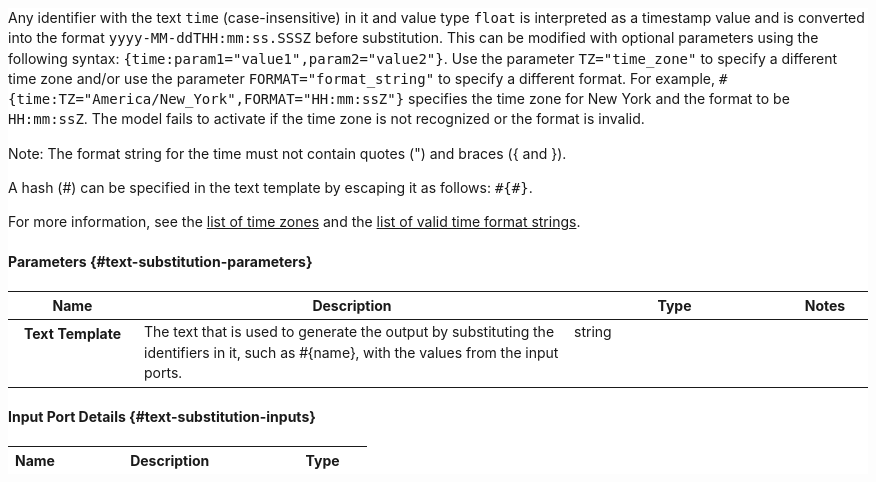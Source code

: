Any identifier with the text <tt>time</tt> (case-insensitive) in it and value type <tt>float</tt> is interpreted as a timestamp value and is converted into the format <tt>yyyy-MM-ddTHH:mm:ss.SSSZ</tt> before substitution. This can be modified with optional parameters using the following syntax: <tt>{time:param1="value1",param2="value2"}</tt>. Use the parameter <tt>TZ="time_zone"</tt> to specify a different time zone and/or use the parameter <tt>FORMAT="format_string"</tt> to specify a different format. For example, <tt>#{time:TZ="America/New_York",FORMAT="HH:mm:ssZ"}</tt> specifies the time zone for New York and the format to be <tt>HH:mm:ssZ</tt>. The model fails to activate if the time zone is not recognized or the format is invalid.
<p></p>
Note: The format string for the time must not contain quotes (") and braces ({ and }).
<p></p>
A hash (#) can be specified in the text template by escaping it as follows: <tt>#{#}</tt>.
<p></p>
For more information, see the <a target="_blank" rel="external noopener" href="{{< link-apama-webhelp >}}index.html#page/pam-webhelp%2Fco-DevApaAppInEpl_supported_time_zones.html">list of time zones</a> and the <a target="_blank" rel="external noopener" href="{{< link-apama-webhelp >}}index.html#page/pam-webhelp%2Fco-DevApaAppInEpl_format_specification_for_the_time_format_plug_in_functions.html">list of valid time format strings</a>.</p>


#### Parameters {#text-substitution-parameters}

<table>
<colgroup>
<col style="width: 15%; text-align: start;">
<col style="width: 50%; text-align: start;">
<col style="width: 25%; text-align: start;">
<col style="width: 10%; text-align: start;">
</colgroup>
<thead>
<tr>
<th scope="col">Name</th>
<th scope="col">Description</th>
<th scope="col">Type</th>
<th scope="col">Notes</th>
</tr>
</thead>
<tbody>
<tr>
<th scope="row">Text Template</th>
<td><span>The text that is used to generate the output by substituting the identifiers in it, such as #{name}, with the values from the input ports.</span>
</td>
<td><span>string</span>
</td>
<td></td>
</tr>
</tbody>
</table>

#### Input Port Details {#text-substitution-inputs}

<table>
<colgroup>
<col style="width: 15%; text-align: start;">
<col style="width: 60%; text-align: start;">
<col style="width: 25%; text-align: start;">
</colgroup>
<thead>
<tr>
<th scope="col">Name</th>
<th scope="col">Description</th>
<th scope="col">Type</th>
</tr>
</thead>